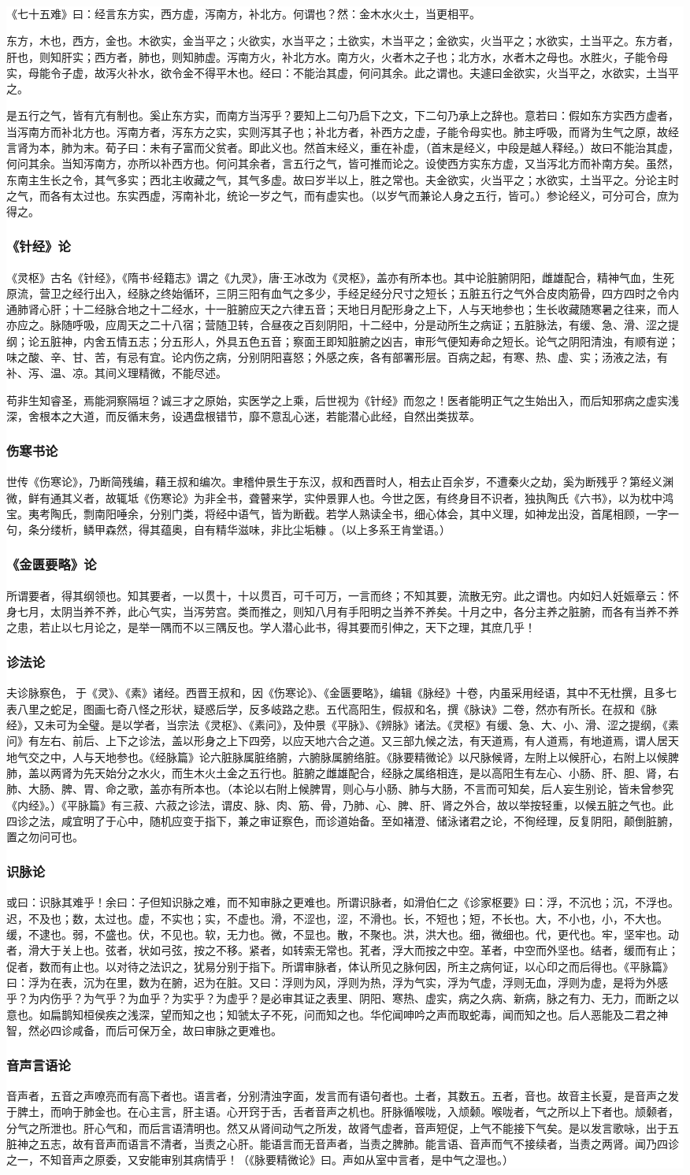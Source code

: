 《七十五难》曰：经言东方实，西方虚，泻南方，补北方。何谓也？然：金木水火土，当更相平。  

东方，木也，西方，金也。木欲实，金当平之；火欲实，水当平之；土欲实，木当平之；金欲实，火当平之；水欲实，土当平之。东方者，肝也，则知肝实；西方者，肺也，则知肺虚。泻南方火，补北方水。南方火，火者木之子也；北方水，水者木之母也。水胜火，子能令母实，母能令子虚，故泻火补水，欲令金不得平木也。经曰：不能治其虚，何问其余。此之谓也。夫遽曰金欲实，火当平之，水欲实，土当平之。  

是五行之气，皆有亢有制也。奚止东方实，而南方当泻乎？要知上二句乃启下之文，下二句乃承上之辞也。意若曰：假如东方实西方虚者，当泻南方而补北方也。泻南方者，泻东方之实，实则泻其子也；补北方者，补西方之虚，子能令母实也。肺主呼吸，而肾为生气之原，故经言肾为本，肺为末。荀子曰：未有子富而父贫者。即此义也。然首末经义，重在补虚，（首末是经义，中段是越人释经。）故曰不能治其虚，何问其余。当知泻南方，亦所以补西方也。何问其余者，言五行之气，皆可推而论之。设使西方实东方虚，又当泻北方而补南方矣。虽然，东南主生长之令，其气多实；西北主收藏之气，其气多虚。故曰岁半以上，胜之常也。夫金欲实，火当平之；水欲实，土当平之。分论主时之气，而各有太过也。东实西虚，泻南补北，统论一岁之气，而有虚实也。（以岁气而兼论人身之五行，皆可。）参论经义，可分可合，庶为得之。  

### 《针经》论  

《灵枢》古名《针经》，《隋书·经籍志》谓之《九灵》，唐·王冰改为《灵枢》，盖亦有所本也。其中论脏腑阴阳，雌雄配合，精神气血，生死原流，营卫之经行出入，经脉之终始循环，三阴三阳有血气之多少，手经足经分尺寸之短长；五脏五行之气外合皮肉筋骨，四方四时之令内通肺肾心肝；十二经脉合地之十二经水，十一脏腑应天之六律五音；天地日月配形身之上下，人与天地参也；生长收藏随寒暑之往来，而人亦应之。脉随呼吸，应周天之二十八宿；营随卫转，合昼夜之百刻阴阳，十二经中，分是动所生之病证；五脏脉法，有缓、急、滑、涩之提纲；论五脏神，内舍五情五志；分五形人，外具五色五音；察面王即知脏腑之凶吉，审形气便知寿命之短长。论气之阴阳清浊，有顺有逆；味之酸、辛、甘、苦，有忌有宜。论内伤之病，分别阴阳喜怒；外感之疾，各有部署形层。百病之起，有寒、热、虚、实；汤液之法，有补、泻、温、凉。其间义理精微，不能尽述。  

苟非生知睿圣，焉能洞察隔垣？诚三才之原始，实医学之上乘，后世视为《针经》而忽之！医者能明正气之生始出入，而后知邪病之虚实浅深，舍根本之大道，而反循末务，设遇盘根错节，靡不意乱心迷，若能潜心此经，自然出类拔萃。  

### 伤寒书论  

世传《伤寒论》，乃断简残编，藉王叔和编次。聿稽仲景生于东汉，叔和西晋时人，相去止百余岁，不遭秦火之劫，奚为断残乎？第经义渊微，鲜有通其义者，故辄坻《伤寒论》为非全书，聋瞽来学，实仲景罪人也。今世之医，有终身目不识者，独执陶氏《六书》，以为枕中鸿宝。夷考陶氏，剽南阳唾余，分别门类，将经中语气，皆为断截。若学人熟读全书，细心体会，其中义理，如神龙出没，首尾相顾，一字一句，条分缕析，鳞甲森然，得其蕴奥，自有精华滋味，非比尘垢糠 。（以上多系王肯堂语。）  

### 《金匮要略》论  

所谓要者，得其纲领也。知其要者，一以贯十，十以贯百，可千可万，一言而终；不知其要，流散无穷。此之谓也。内如妇人妊娠章云：怀身七月，太阴当养不养，此心气实，当泻劳宫。类而推之，则知八月有手阳明之当养不养矣。十月之中，各分主养之脏腑，而各有当养不养之患，若止以七月论之，是举一隅而不以三隅反也。学人潜心此书，得其要而引伸之，天下之理，其庶几乎！  

### 诊法论  

夫诊脉察色， 于《灵》、《素》诸经。西晋王叔和，因《伤寒论》、《金匮要略》，编辑《脉经》十卷，内虽采用经语，其中不无杜撰，且多七表八里之蛇足，图画七奇八怪之形状，疑惑后学，反多岐路之悲。五代高阳生，假叔和名，撰《脉诀》二卷，然亦有所长。在叔和《脉经》，又未可为全璧。是以学者，当宗法《灵枢》、《素问》，及仲景《平脉》、《辨脉》诸法。《灵枢》有缓、急、大、小、滑、涩之提纲，《素问》有左右、前后、上下之诊法，盖以形身之上下四旁，以应天地六合之道。又三部九候之法，有天道焉，有人道焉，有地道焉，谓人居天地气交之中，人与天地参也。《经脉篇》论六脏脉属脏络腑，六腑脉属腑络脏。《脉要精微论》以尺脉候肾，左附上以候肝心，右附上以候脾肺，盖以两肾为先天始分之水火，而生木火土金之五行也。脏腑之雌雄配合，经脉之属络相连，是以高阳生有左心、小肠、肝、胆、肾，右肺、大肠、脾、胃、命之歌，盖亦有所本也。（本论以右附上候脾胃，则心与小肠、肺与大肠，不言而可知矣，后人妄生别论，皆未曾参究《内经》。）《平脉篇》有三菽、六菽之诊法，谓皮、脉、肉、筋、骨，乃肺、心、脾、肝、肾之外合，故以举按轻重，以候五脏之气也。此四诊之法，咸宜明了于心中，随机应变于指下，兼之审证察色，而诊道始备。至如褚澄、储泳诸君之论，不徇经理，反复阴阳，颠倒脏腑，置之勿问可也。  

### 识脉论  

或曰：识脉其难乎！余曰：子但知识脉之难，而不知审脉之更难也。所谓识脉者，如滑伯仁之《诊家枢要》曰：浮，不沉也；沉，不浮也。迟，不及也；数，太过也。虚，不实也；实，不虚也。滑，不涩也，涩，不滑也。长，不短也；短，不长也。大，不小也，小，不大也。缓，不逮也。弱，不盛也。伏，不见也。软，无力也。微，不显也。散，不聚也。洪，洪大也。细，微细也。代，更代也。牢，坚牢也。动者，滑大于关上也。弦者，状如弓弦，按之不移。紧者，如转索无常也。芤者，浮大而按之中空。革者，中空而外坚也。结者，缓而有止；促者，数而有止也。以对待之法识之，犹易分别于指下。所谓审脉者，体认所见之脉何因，所主之病何证，以心印之而后得也。《平脉篇》曰：浮为在表，沉为在里，数为在腑，迟为在脏。又曰：浮则为风，浮则为热，浮为气实，浮为气虚，浮则无血，浮则为虚，是将为外感乎？为内伤乎？为气乎？为血乎？为实乎？为虚乎？是必审其证之表里、阴阳、寒热、虚实，病之久病、新病，脉之有力、无力，而断之以意也。如扁鹊知桓侯疾之浅深，望而知之也；知虢太子不死，问而知之也。华佗闻呻吟之声而取蛇毒，闻而知之也。后人恶能及二君之神智，然必四诊咸备，而后可保万全，故曰审脉之更难也。  

### 音声言语论  

音声者，五音之声嘹亮而有高下者也。语言者，分别清浊字面，发言而有语句者也。土者，其数五。五者，音也。故音主长夏，是音声之发于脾土，而响于肺金也。在心主言，肝主语。心开窍于舌，舌者音声之机也。肝脉循喉咙，入颃颡。喉咙者，气之所以上下者也。颃颡者，分气之所泄也。肝心气和，而后言语清明也。然又从肾间动气之所发，故肾气虚者，音声短促，上气不能接下气矣。是以发言歌咏，出于五脏神之五志，故有音声而语言不清者，当责之心肝。能语言而无音声者，当责之脾肺。能言语、音声而气不接续者，当责之两肾。闻乃四诊之一，不知音声之原委，又安能审别其病情乎！（《脉要精微论》曰。声如从室中言者，是中气之湿也。）  
